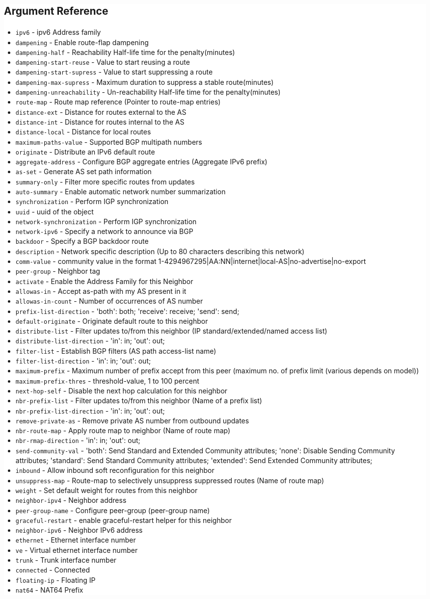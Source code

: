 
## Argument Reference

* `ipv6` - ipv6 Address family
* `dampening` - Enable route-flap dampening
* `dampening-half` - Reachability Half-life time for the penalty(minutes)
* `dampening-start-reuse` - Value to start reusing a route
* `dampening-start-supress` - Value to start suppressing a route
* `dampening-max-supress` - Maximum duration to suppress a stable route(minutes)
* `dampening-unreachability` - Un-reachability Half-life time for the penalty(minutes)
* `route-map` - Route map reference (Pointer to route-map entries)
* `distance-ext` - Distance for routes external to the AS
* `distance-int` - Distance for routes internal to the AS
* `distance-local` - Distance for local routes
* `maximum-paths-value` - Supported BGP multipath numbers
* `originate` - Distribute an IPv6 default route
* `aggregate-address` - Configure BGP aggregate entries (Aggregate IPv6 prefix)
* `as-set` - Generate AS set path information
* `summary-only` - Filter more specific routes from updates
* `auto-summary` - Enable automatic network number summarization
* `synchronization` - Perform IGP synchronization
* `uuid` - uuid of the object
* `network-synchronization` - Perform IGP synchronization
* `network-ipv6` - Specify a network to announce via BGP
* `backdoor` - Specify a BGP backdoor route
* `description` - Network specific description (Up to 80 characters describing this network)
* `comm-value` - community value in the format 1-4294967295|AA:NN|internet|local-AS|no-advertise|no-export
* `peer-group` - Neighbor tag
* `activate` - Enable the Address Family for this Neighbor
* `allowas-in` - Accept as-path with my AS present in it
* `allowas-in-count` - Number of occurrences of AS number
* `prefix-list-direction` - 'both': both; 'receive': receive; 'send': send;
* `default-originate` - Originate default route to this neighbor
* `distribute-list` - Filter updates to/from this neighbor (IP standard/extended/named access list)
* `distribute-list-direction` - 'in': in; 'out': out;
* `filter-list` - Establish BGP filters (AS path access-list name)
* `filter-list-direction` - 'in': in; 'out': out;
* `maximum-prefix` - Maximum number of prefix accept from this peer (maximum no. of prefix limit (various depends on model))
* `maximum-prefix-thres` - threshold-value, 1 to 100 percent
* `next-hop-self` - Disable the next hop calculation for this neighbor
* `nbr-prefix-list` - Filter updates to/from this neighbor (Name of a prefix list)
* `nbr-prefix-list-direction` - 'in': in; 'out': out;
* `remove-private-as` - Remove private AS number from outbound updates
* `nbr-route-map` - Apply route map to neighbor (Name of route map)
* `nbr-rmap-direction` - 'in': in; 'out': out;
* `send-community-val` - 'both': Send Standard and Extended Community attributes; 'none': Disable Sending Community attributes; 'standard': Send Standard Community attributes; 'extended': Send Extended Community attributes;
* `inbound` - Allow inbound soft reconfiguration for this neighbor
* `unsuppress-map` - Route-map to selectively unsuppress suppressed routes (Name of route map)
* `weight` - Set default weight for routes from this neighbor
* `neighbor-ipv4` - Neighbor address
* `peer-group-name` - Configure peer-group (peer-group name)
* `graceful-restart` - enable graceful-restart helper for this neighbor
* `neighbor-ipv6` - Neighbor IPv6 address
* `ethernet` - Ethernet interface number
* `ve` - Virtual ethernet interface number
* `trunk` - Trunk interface number
* `connected` - Connected
* `floating-ip` - Floating IP
* `nat64` - NAT64 Prefix